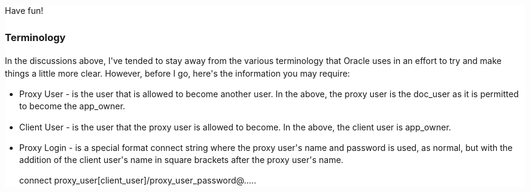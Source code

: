 Have fun!

### Terminology

In the discussions above, I've tended to stay away from the various terminology that Oracle uses in an effort to try and make things a little more clear. However, before I go, here's the information you may require:

- Proxy User - is the user that is allowed to become another user. In the above, the proxy user is the doc_user as it is permitted to become the app_owner.
- Client User - is the user that the proxy user is allowed to become. In the above, the client user is app_owner.
- Proxy Login - is a special format connect string where the proxy user's name and password is used, as normal, but with the addition of the client user's name in square brackets after the proxy user's name.
    
    connect proxy_user[client_user]/proxy_user_password@.....
